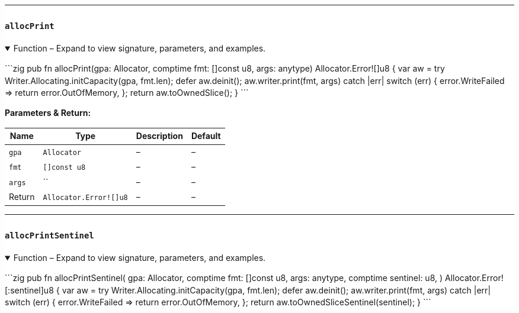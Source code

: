 </details>

---

### <a id="fn-allocprint"></a>`allocPrint`

<details class="declaration-card" open>
<summary>Function – Expand to view signature, parameters, and examples.</summary>

\`\`\`zig
pub fn allocPrint(gpa: Allocator, comptime fmt: []const u8, args: anytype) Allocator.Error![]u8 {
    var aw = try Writer.Allocating.initCapacity(gpa, fmt.len);
    defer aw.deinit();
    aw.writer.print(fmt, args) catch |err| switch (err) {
        error.WriteFailed => return error.OutOfMemory,
    };
    return aw.toOwnedSlice();
}
\`\`\`

**Parameters & Return:**

| Name | Type | Description | Default |
|------|------|-------------|---------|
| `gpa` | `Allocator` | – | – |
| `fmt` | `[]const u8` | – | – |
| `args` | `` | – | – |
| Return | `Allocator.Error![]u8` | – | – |

</details>

---

### <a id="fn-allocprintsentinel"></a>`allocPrintSentinel`

<details class="declaration-card" open>
<summary>Function – Expand to view signature, parameters, and examples.</summary>

\`\`\`zig
pub fn allocPrintSentinel(
    gpa: Allocator,
    comptime fmt: []const u8,
    args: anytype,
    comptime sentinel: u8,
) Allocator.Error![:sentinel]u8 {
    var aw = try Writer.Allocating.initCapacity(gpa, fmt.len);
    defer aw.deinit();
    aw.writer.print(fmt, args) catch |err| switch (err) {
        error.WriteFailed => return error.OutOfMemory,
    };
    return aw.toOwnedSliceSentinel(sentinel);
}
\`\`\`
